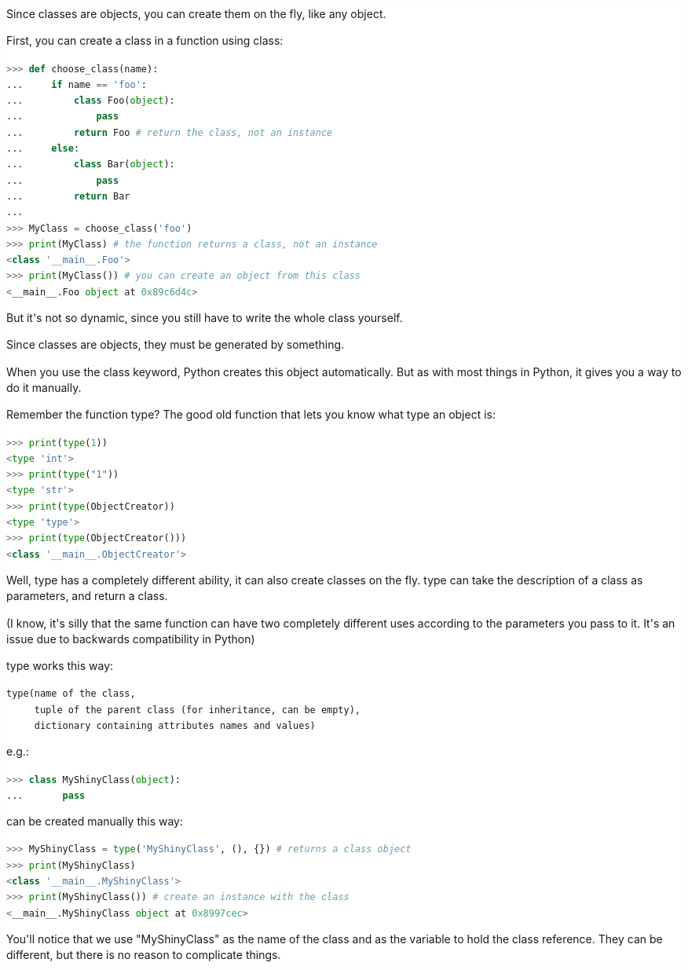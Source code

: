 Since classes are objects, you can create them on the fly, like any object.

First, you can create a class in a function using class:
```python
>>> def choose_class(name):
...     if name == 'foo':
...         class Foo(object):
...             pass
...         return Foo # return the class, not an instance
...     else:
...         class Bar(object):
...             pass
...         return Bar
...     
>>> MyClass = choose_class('foo')
>>> print(MyClass) # the function returns a class, not an instance
<class '__main__.Foo'>
>>> print(MyClass()) # you can create an object from this class
<__main__.Foo object at 0x89c6d4c>
```
But it's not so dynamic, since you still have to write the whole class yourself.

Since classes are objects, they must be generated by something.

When you use the class keyword, Python creates this object automatically. But as with most things in Python, it gives you a way to do it manually.

Remember the function type? The good old function that lets you know what type an object is:
```python
>>> print(type(1))
<type 'int'>
>>> print(type("1"))
<type 'str'>
>>> print(type(ObjectCreator))
<type 'type'>
>>> print(type(ObjectCreator()))
<class '__main__.ObjectCreator'>
```
Well, type has a completely different ability, it can also create classes on the fly. type can take the description of a class as parameters, and return a class.

(I know, it's silly that the same function can have two completely different uses according to the parameters you pass to it. It's an issue due to backwards compatibility in Python)

type works this way:
```
type(name of the class,
     tuple of the parent class (for inheritance, can be empty),
     dictionary containing attributes names and values)
```
e.g.:
```python
>>> class MyShinyClass(object):
...       pass
```
can be created manually this way:
```python
>>> MyShinyClass = type('MyShinyClass', (), {}) # returns a class object
>>> print(MyShinyClass)
<class '__main__.MyShinyClass'>
>>> print(MyShinyClass()) # create an instance with the class
<__main__.MyShinyClass object at 0x8997cec>
```
You'll notice that we use "MyShinyClass" as the name of the class and as the variable to hold the class reference. They can be different, but there is no reason to complicate things.
